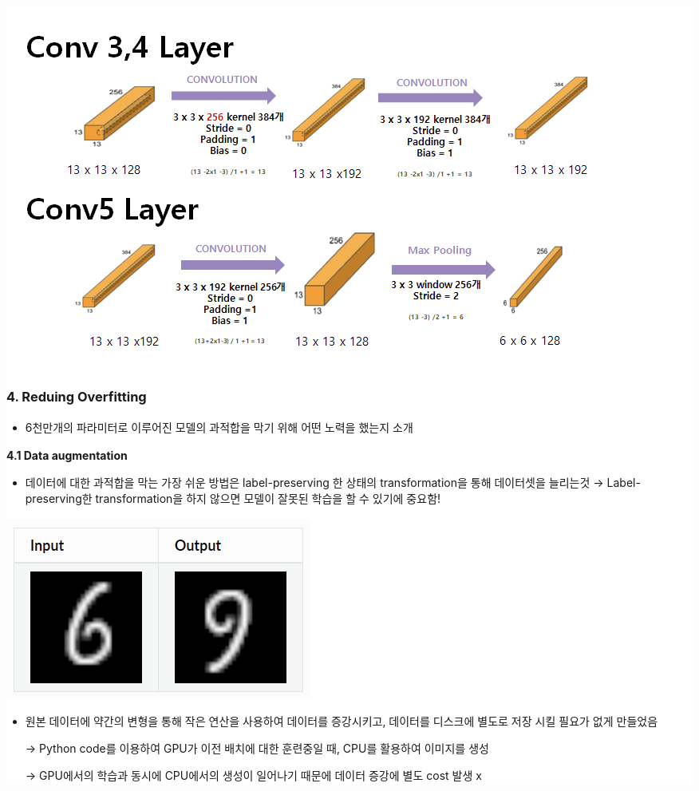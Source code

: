 ![Untitled](Untitled%2012.png)

### 4. Reduing Overfitting

- 6천만개의 파라미터로 이루어진 모델의 과적합을 막기 위해 어떤 노력을 했는지 소개

**4.1 Data augmentation**

- 데이터에 대한 과적합을 막는 가장 쉬운 방법은 label-preserving 한 상태의 transformation을 통해 데이터셋을 늘리는것
→ Label-preserving한 transformation을 하지 않으면 모델이 잘못된 학습을 할 수 있기에 중요함!

![Untitled](Untitled%2013.png)

- 원본 데이터에 약간의 변형을 통해 작은 연산을 사용하여 데이터를 증강시키고, 데이터를 디스크에 별도로 저장 시킬 필요가 없게 만들었음
    
    → Python code를 이용하여 GPU가 이전 배치에 대한 훈련중일 때, CPU를 활용하여 이미지를 생성
    
    → GPU에서의 학습과 동시에 CPU에서의 생성이 일어나기 때문에 데이터 증강에 별도 cost 발생 x
    